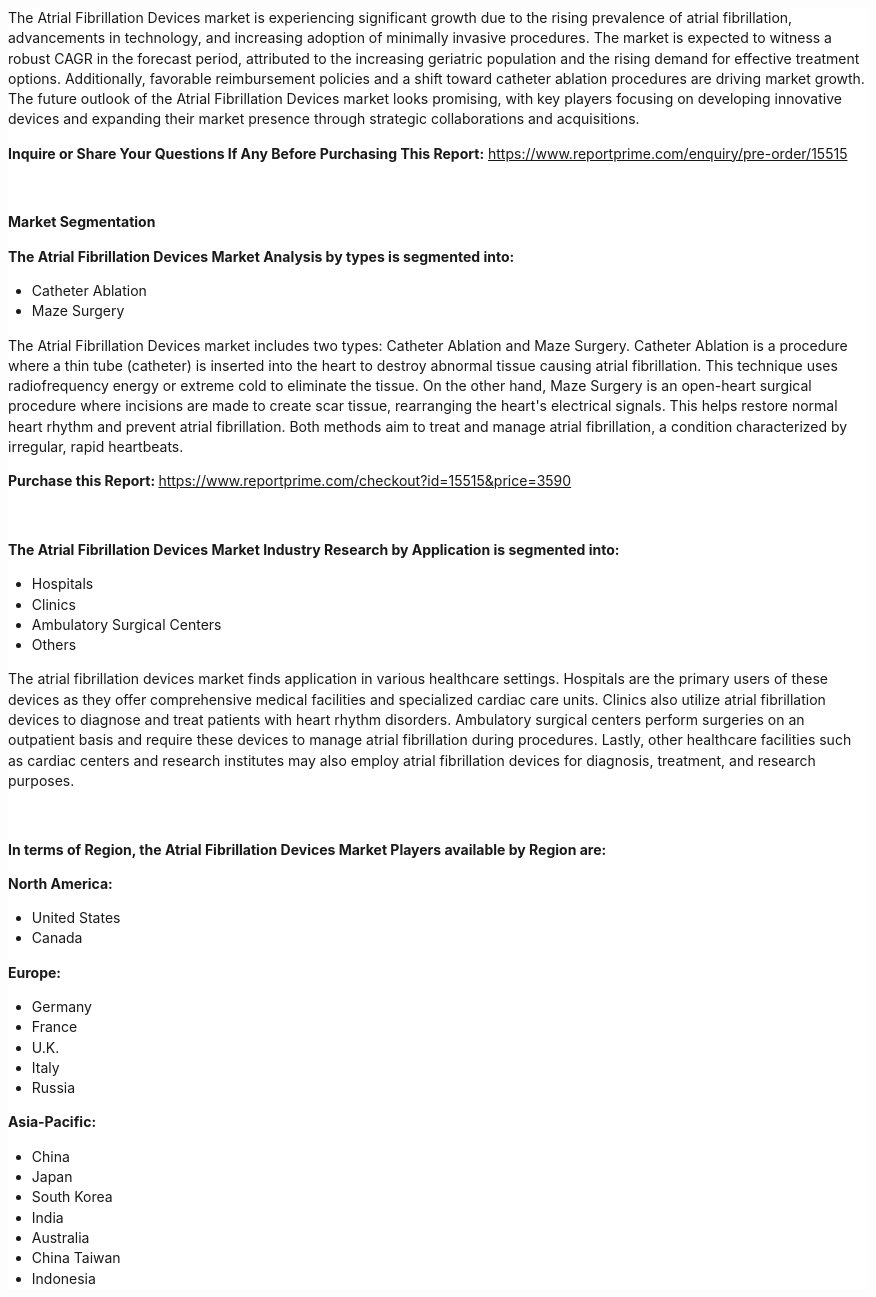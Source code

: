 <p><p>The Atrial Fibrillation Devices market is experiencing significant growth due to the rising prevalence of atrial fibrillation, advancements in technology, and increasing adoption of minimally invasive procedures. The market is expected to witness a robust CAGR in the forecast period, attributed to the increasing geriatric population and the rising demand for effective treatment options. Additionally, favorable reimbursement policies and a shift toward catheter ablation procedures are driving market growth. The future outlook of the Atrial Fibrillation Devices market looks promising, with key players focusing on developing innovative devices and expanding their market presence through strategic collaborations and acquisitions.</p></p>
<p><strong>Inquire or Share Your Questions If Any Before Purchasing This Report:</strong> <a href="https://www.reportprime.com/enquiry/pre-order/15515">https://www.reportprime.com/enquiry/pre-order/15515</a></p>
<p>&nbsp;</p>
<p><strong>Market Segmentation</strong></p>
<p><strong>The Atrial Fibrillation Devices Market Analysis by types is segmented into:</strong></p>
<p><ul><li>Catheter Ablation</li><li>Maze Surgery</li></ul></p>
<p><p>The Atrial Fibrillation Devices market includes two types: Catheter Ablation and Maze Surgery. Catheter Ablation is a procedure where a thin tube (catheter) is inserted into the heart to destroy abnormal tissue causing atrial fibrillation. This technique uses radiofrequency energy or extreme cold to eliminate the tissue. On the other hand, Maze Surgery is an open-heart surgical procedure where incisions are made to create scar tissue, rearranging the heart's electrical signals. This helps restore normal heart rhythm and prevent atrial fibrillation. Both methods aim to treat and manage atrial fibrillation, a condition characterized by irregular, rapid heartbeats.</p></p>
<p><strong>Purchase this Report:&nbsp;</strong><a href="https://www.reportprime.com/checkout?id=15515&price=3590">https://www.reportprime.com/checkout?id=15515&price=3590</a></p>
<p>&nbsp;</p>
<p><strong>The Atrial Fibrillation Devices Market Industry Research by Application is segmented into:</strong></p>
<p><ul><li>Hospitals</li><li>Clinics</li><li>Ambulatory Surgical Centers</li><li>Others</li></ul></p>
<p><p>The atrial fibrillation devices market finds application in various healthcare settings. Hospitals are the primary users of these devices as they offer comprehensive medical facilities and specialized cardiac care units. Clinics also utilize atrial fibrillation devices to diagnose and treat patients with heart rhythm disorders. Ambulatory surgical centers perform surgeries on an outpatient basis and require these devices to manage atrial fibrillation during procedures. Lastly, other healthcare facilities such as cardiac centers and research institutes may also employ atrial fibrillation devices for diagnosis, treatment, and research purposes.</p></p>
<p>&nbsp;</p>
<p><strong>In terms of Region, the Atrial Fibrillation Devices Market Players available by Region are:</strong></p>
<p>
    <p> <strong> North America: </strong>
        <ul>
            <li>United States</li>
            <li>Canada</li>
        </ul>
        </p> 
    <p> <strong> Europe: </strong>
        <ul>
            <li>Germany</li>
            <li>France</li>
            <li>U.K.</li>
            <li>Italy</li>
            <li>Russia</li>
        </ul>
        </p> 
    <p> <strong> Asia-Pacific: </strong>
        <ul>
            <li>China</li>
            <li>Japan</li>
            <li>South Korea</li>
            <li>India</li>
            <li>Australia</li>
            <li>China Taiwan</li>
            <li>Indonesia</li>
